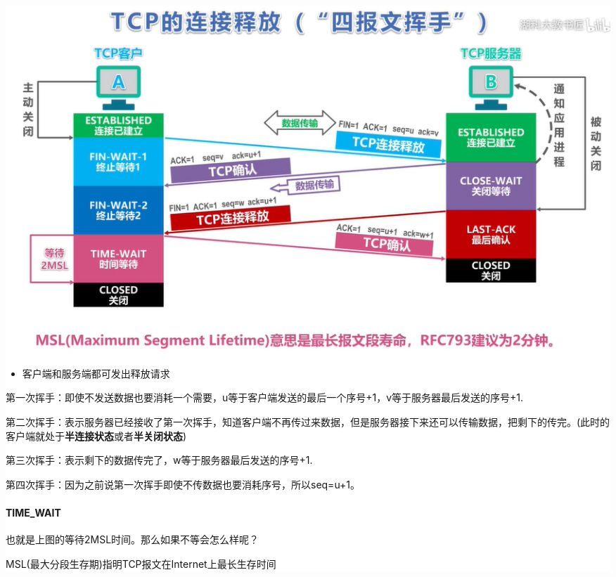 ![](https://github.com/LLLibra/LLLibra.github.io/raw/master/_posts/imgs/20200226-132903.png)

* 客户端和服务端都可发出释放请求

第一次挥手：即使不发送数据也要消耗一个需要，u等于客户端发送的最后一个序号+1，v等于服务器最后发送的序号+1.

第二次挥手：表示服务器已经接收了第一次挥手，知道客户端不再传过来数据，但是服务器接下来还可以传输数据，把剩下的传完。(此时的客户端就处于**半连接状态**或者**半关闭状态**)

第三次挥手：表示剩下的数据传完了，w等于服务器最后发送的序号+1.

第四次挥手：因为之前说第一次挥手即使不传数据也要消耗序号，所以seq=u+1。



#### TIME_WAIT
也就是上图的等待2MSL时间。那么如果不等会怎么样呢？
>
MSL(最大分段生存期)指明TCP报文在Internet上最长生存时间
